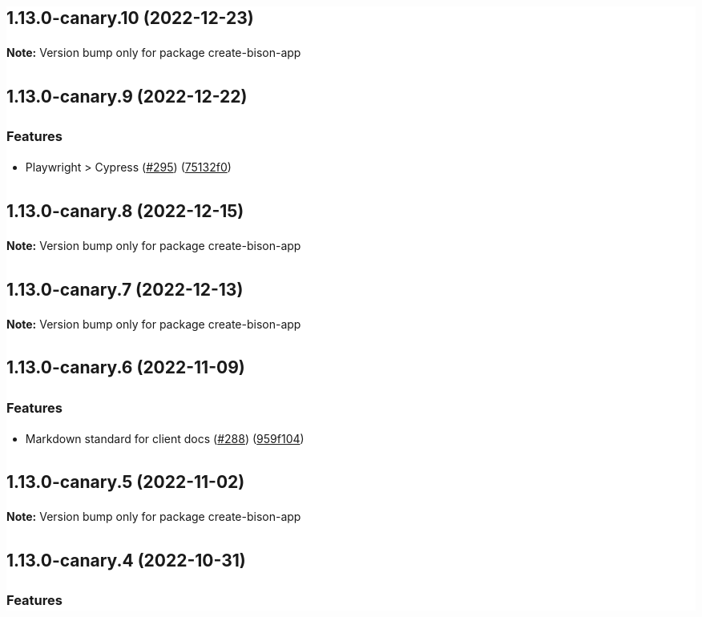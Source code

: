 



## 1.13.0-canary.10 (2022-12-23)

**Note:** Version bump only for package create-bison-app





## 1.13.0-canary.9 (2022-12-22)


### Features

* Playwright > Cypress ([#295](https://github.com/echobind/bisonapp/issues/295)) ([75132f0](https://github.com/echobind/bisonapp/commit/75132f0d44e8ac50c8c6fff48d54157a51018bec))



## 1.13.0-canary.8 (2022-12-15)

**Note:** Version bump only for package create-bison-app





## 1.13.0-canary.7 (2022-12-13)

**Note:** Version bump only for package create-bison-app





## 1.13.0-canary.6 (2022-11-09)


### Features

* Markdown standard for client docs ([#288](https://github.com/echobind/bisonapp/issues/288)) ([959f104](https://github.com/echobind/bisonapp/commit/959f104be98dfcc6c175925f750eb8aa40e739dc))



## 1.13.0-canary.5 (2022-11-02)

**Note:** Version bump only for package create-bison-app





## 1.13.0-canary.4 (2022-10-31)


### Features
